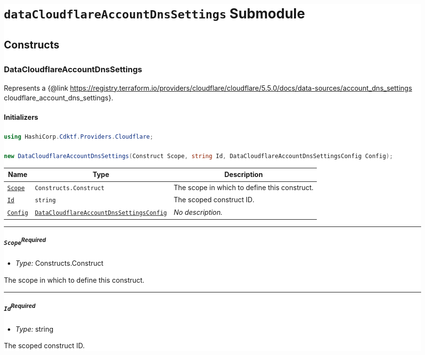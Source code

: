 # `dataCloudflareAccountDnsSettings` Submodule <a name="`dataCloudflareAccountDnsSettings` Submodule" id="@cdktf/provider-cloudflare.dataCloudflareAccountDnsSettings"></a>

## Constructs <a name="Constructs" id="Constructs"></a>

### DataCloudflareAccountDnsSettings <a name="DataCloudflareAccountDnsSettings" id="@cdktf/provider-cloudflare.dataCloudflareAccountDnsSettings.DataCloudflareAccountDnsSettings"></a>

Represents a {@link https://registry.terraform.io/providers/cloudflare/cloudflare/5.5.0/docs/data-sources/account_dns_settings cloudflare_account_dns_settings}.

#### Initializers <a name="Initializers" id="@cdktf/provider-cloudflare.dataCloudflareAccountDnsSettings.DataCloudflareAccountDnsSettings.Initializer"></a>

```csharp
using HashiCorp.Cdktf.Providers.Cloudflare;

new DataCloudflareAccountDnsSettings(Construct Scope, string Id, DataCloudflareAccountDnsSettingsConfig Config);
```

| **Name** | **Type** | **Description** |
| --- | --- | --- |
| <code><a href="#@cdktf/provider-cloudflare.dataCloudflareAccountDnsSettings.DataCloudflareAccountDnsSettings.Initializer.parameter.scope">Scope</a></code> | <code>Constructs.Construct</code> | The scope in which to define this construct. |
| <code><a href="#@cdktf/provider-cloudflare.dataCloudflareAccountDnsSettings.DataCloudflareAccountDnsSettings.Initializer.parameter.id">Id</a></code> | <code>string</code> | The scoped construct ID. |
| <code><a href="#@cdktf/provider-cloudflare.dataCloudflareAccountDnsSettings.DataCloudflareAccountDnsSettings.Initializer.parameter.config">Config</a></code> | <code><a href="#@cdktf/provider-cloudflare.dataCloudflareAccountDnsSettings.DataCloudflareAccountDnsSettingsConfig">DataCloudflareAccountDnsSettingsConfig</a></code> | *No description.* |

---

##### `Scope`<sup>Required</sup> <a name="Scope" id="@cdktf/provider-cloudflare.dataCloudflareAccountDnsSettings.DataCloudflareAccountDnsSettings.Initializer.parameter.scope"></a>

- *Type:* Constructs.Construct

The scope in which to define this construct.

---

##### `Id`<sup>Required</sup> <a name="Id" id="@cdktf/provider-cloudflare.dataCloudflareAccountDnsSettings.DataCloudflareAccountDnsSettings.Initializer.parameter.id"></a>

- *Type:* string

The scoped construct ID.

